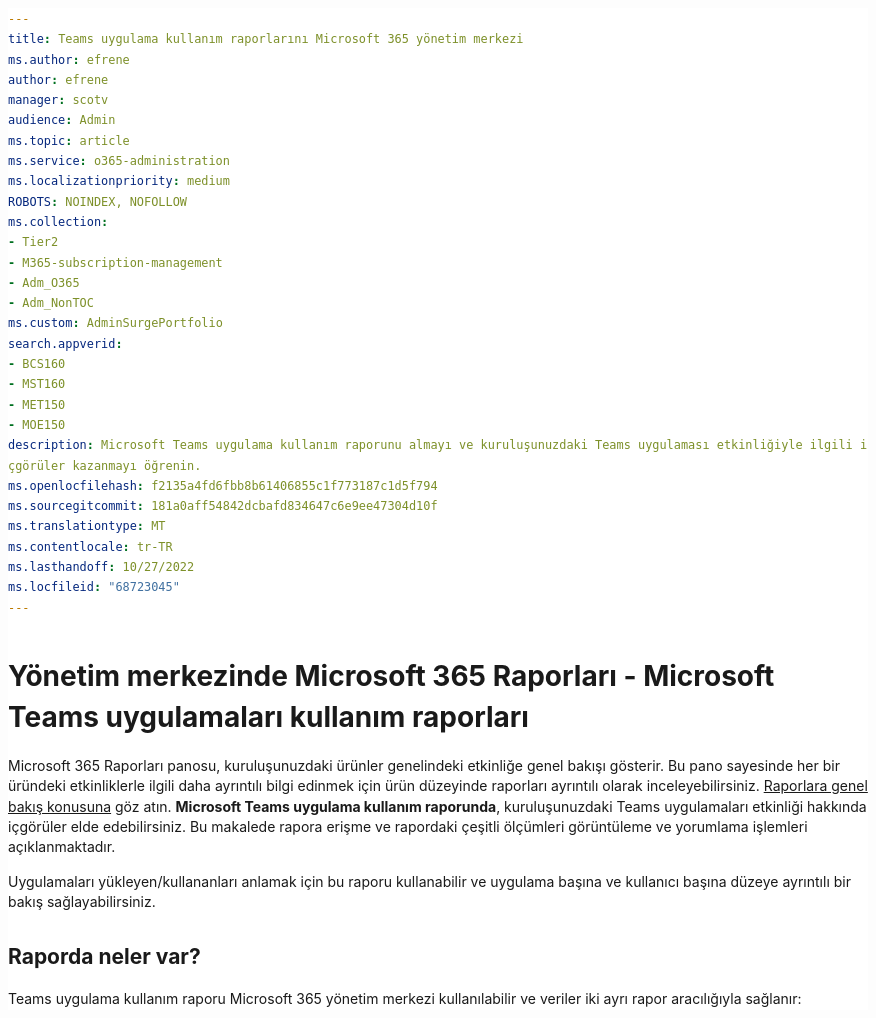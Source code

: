 ```yaml
---
title: Teams uygulama kullanım raporlarını Microsoft 365 yönetim merkezi
ms.author: efrene
author: efrene
manager: scotv
audience: Admin
ms.topic: article
ms.service: o365-administration
ms.localizationpriority: medium
ROBOTS: NOINDEX, NOFOLLOW
ms.collection:
- Tier2
- M365-subscription-management
- Adm_O365
- Adm_NonTOC
ms.custom: AdminSurgePortfolio
search.appverid:
- BCS160
- MST160
- MET150
- MOE150
description: Microsoft Teams uygulama kullanım raporunu almayı ve kuruluşunuzdaki Teams uygulaması etkinliğiyle ilgili içgörüler kazanmayı öğrenin.
ms.openlocfilehash: f2135a4fd6fbb8b61406855c1f773187c1d5f794
ms.sourcegitcommit: 181a0aff54842dcbafd834647c6e9ee47304d10f
ms.translationtype: MT
ms.contentlocale: tr-TR
ms.lasthandoff: 10/27/2022
ms.locfileid: "68723045"
---
```

# <a name="microsoft-365-reports-in-the-admin-center---microsoft-teams-apps-usage-reports"></a>Yönetim merkezinde Microsoft 365 Raporları - Microsoft Teams uygulamaları kullanım raporları

Microsoft 365 Raporları panosu, kuruluşunuzdaki ürünler genelindeki etkinliğe genel bakışı gösterir. Bu pano sayesinde her bir üründeki etkinliklerle ilgili daha ayrıntılı bilgi edinmek için ürün düzeyinde raporları ayrıntılı olarak inceleyebilirsiniz. [Raporlara genel bakış konusuna](activity-reports.md) göz atın. **Microsoft Teams uygulama kullanım raporunda**, kuruluşunuzdaki Teams uygulamaları etkinliği hakkında içgörüler elde edebilirsiniz. Bu makalede rapora erişme ve rapordaki çeşitli ölçümleri görüntüleme ve yorumlama işlemleri açıklanmaktadır. 

Uygulamaları yükleyen/kullananları anlamak için bu raporu kullanabilir ve uygulama başına ve kullanıcı başına düzeye ayrıntılı bir bakış sağlayabilirsiniz.

## <a name="whats-in-the-report"></a>Raporda neler var?

Teams uygulama kullanım raporu Microsoft 365 yönetim merkezi kullanılabilir ve veriler iki ayrı rapor aracılığıyla sağlanır:
